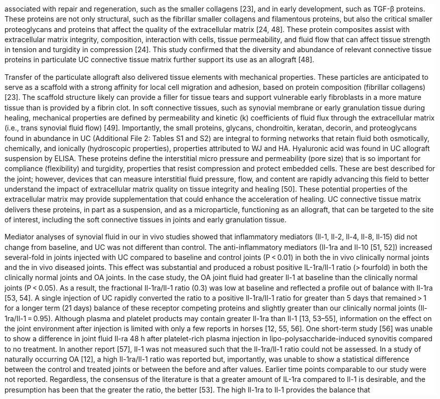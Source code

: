 associated with repair and regeneration, such as the smaller collagens [<xref ref-type="bibr" rid="CR23">23</xref>], and in early development, such as TGF-<italic>&#x003b2;</italic> proteins. These proteins are not only structural, such as the fibrillar smaller collagens and filamentous proteins, but also the critical smaller proteoglycans and proteins that affect the quality of the extracellular matrix [<xref ref-type="bibr" rid="CR24">24</xref>, <xref ref-type="bibr" rid="CR48">48</xref>]. These protein composites assist with extracellular matrix integrity, composition, interaction with cells, tissue permeability, and fluid flow that can affect tissue strength in tension and turgidity in compression [<xref ref-type="bibr" rid="CR24">24</xref>]. This study confirmed that the diversity and abundance of relevant connective tissue proteins in particulate UC connective tissue matrix further support its use as an allograft [<xref ref-type="bibr" rid="CR48">48</xref>].</p><p id="Par74">Transfer of the particulate allograft also delivered tissue elements with mechanical properties. These particles are anticipated to serve as a scaffold with a strong affinity for local cell migration and adhesion, based on protein composition (fibrillar collagens) [<xref ref-type="bibr" rid="CR23">23</xref>]. The scaffold structure likely can provide a filler for tissue tears and support vulnerable early fibroblasts in a more mature tissue than is provided by a fibrin clot. In soft connective tissues, such as synovial membrane or early granulation tissue during healing, mechanical properties are defined by permeability and kinetic (k) coefficients of fluid flux through the extracellular matrix (i.e<italic>.</italic>, trans synovial fluid flow) [<xref ref-type="bibr" rid="CR49">49</xref>]. Importantly, the small proteins, glycans, chondroitin, keratan, decorin, and proteoglycans found in abundance in UC (Additional File 2: Tables S1 and S2) are integral to forming networks that retain fluid both osmotically, chemically, and ionically (hydroscopic properties), properties attributed to WJ and HA. Hyaluronic acid was found in UC allograft suspension by ELISA. These proteins define the interstitial micro pressure and permeability (pore size) that is so important for compliance (flexibility) and turgidity, properties that resist compression and protect embedded cells. These are best described for the joint; however, devices that can measure interstitial fluid pressure, flow, and content are rapidly advancing this field to better understand the impact of extracellular matrix quality on tissue integrity and healing [<xref ref-type="bibr" rid="CR50">50</xref>]. These potential properties of the extracellular matrix may provide supplementation that could enhance the acceleration of healing. UC connective tissue matrix delivers these proteins, in part as a suspension, and as a microparticle, functioning as an allograft, that can be targeted to the site of interest, including the soft connective tissues in joints and early granulation tissue.</p><p id="Par75">Mediator analyses of synovial fluid in our in vivo studies showed that inflammatory mediators (Il-1, Il-2, Il-4, Il-8, Il-15) did not change from baseline, and UC was not different than control. The anti-inflammatory mediators (Il-1ra and Il-10 [<xref ref-type="bibr" rid="CR51">51</xref>, <xref ref-type="bibr" rid="CR52">52</xref>]) increased several-fold in joints injected with UC compared to baseline and control joints (<italic>P</italic>&#x02009;&#x0003c;&#x02009;0.01) in both the in vivo clinically normal joints and the in vivo diseased joints. This effect was substantial and produced a robust positive IL-1ra/Il-1 ratio (&#x0003e;&#x02009;fourfold) in both the clinically normal joints and OA joints. In the case study, the OA joint fluid had greater Il-1 at baseline than the clinically normal joints (<italic>P</italic>&#x02009;&#x0003c;&#x02009;0.05). As a result, the fractional Il-1ra/Il-1 ratio (0.3) was low at baseline and reflected a profile out of balance with Il-1ra [<xref ref-type="bibr" rid="CR53">53</xref>, <xref ref-type="bibr" rid="CR54">54</xref>]. A single injection of UC rapidly converted the ratio to a positive Il-1ra/Il-1 ratio for greater than 5&#x000a0;days that remained&#x02009;&#x0003e;&#x02009;1 for a longer term (21&#x000a0;days) balance of these receptor competing proteins and slightly greater than our clinically normal joints (Il-1ra/Il-1&#x02009;=&#x02009;0.95). Although plasma and platelet products may contain greater Il-1ra than Il-1 [<xref ref-type="bibr" rid="CR13">13</xref>, <xref ref-type="bibr" rid="CR53">53</xref>&#x02013;<xref ref-type="bibr" rid="CR55">55</xref>], information on the effect on the joint environment after injection is limited with only a few reports in horses [<xref ref-type="bibr" rid="CR12">12</xref>, <xref ref-type="bibr" rid="CR55">55</xref>, <xref ref-type="bibr" rid="CR56">56</xref>]. One short-term study [<xref ref-type="bibr" rid="CR56">56</xref>] was unable to show a difference in joint fluid Il-ra 48&#x000a0;h after platelet-rich plasma injection in lipo-polysaccharide-induced synovitis compared to no treatment. In another report [<xref ref-type="bibr" rid="CR57">57</xref>], Il-1 was not measured such that the Il-1ra/Il-1 ratio could not be assessed. In a study of naturally occurring OA [<xref ref-type="bibr" rid="CR12">12</xref>], a high Il-1ra/Il-1 ratio was reported but, importantly, was unable to show a statistical difference between the control and treated joints or between the before and after values. Earlier time points comparable to our study were not reported. Regardless, the consensus of the literature is that a greater amount of IL-1ra compared to Il-1 is desirable, and the presumption has been that the greater the ratio, the better [<xref ref-type="bibr" rid="CR53">53</xref>]. The high Il-1ra to Il-1 provides the balance that